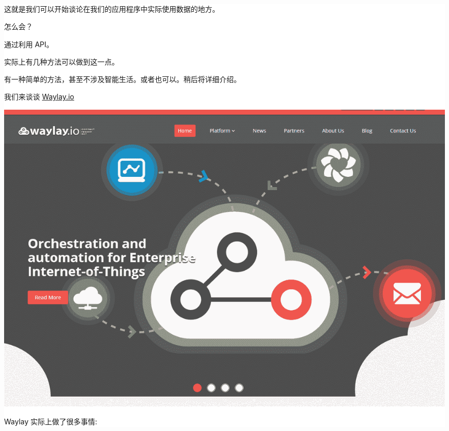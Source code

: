 这就是我们可以开始谈论在我们的应用程序中实际使用数据的地方。

怎么会？

通过利用 API。

实际上有几种方法可以做到这一点。

有一种简单的方法，甚至不涉及智能生活。或者也可以。稍后将详细介绍。

我们来谈谈 [Waylay.io](http://waylay.io)

![](img/bae18d86a89f92530d6c5cf3be16e25f.png)

Waylay 实际上做了很多事情:
